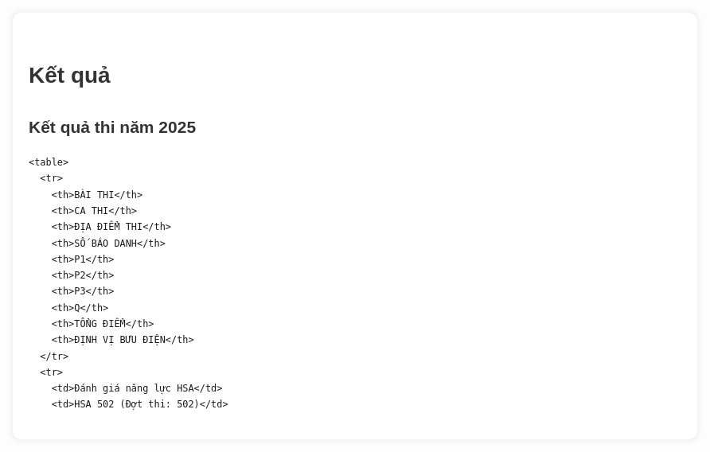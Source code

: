 <!DOCTYPE html>
<html lang="vi">
<head>
  <meta charset="UTF-8">
  <meta name="viewport" content="width=device-width, initial-scale=1.0">
  <title>Kết quả thi năm 2025</title>
  <style>
    body {
      font-family: Arial, sans-serif;
      margin: 0;
      padding: 20px;
      background-color: #f9f9f9;
    }
    .container {
      max-width: 900px;
      margin: auto;
      background: #fff;
      padding: 20px;
      border-radius: 10px;
      box-shadow: 0 0 10px rgba(0, 0, 0, 0.1);
    }
    h1, h2 {
      color: #333;
    }
    table {
      width: 100%;
      border-collapse: collapse;
      margin-top: 20px;
    }
    th, td {
      border: 1px solid #ccc;
      padding: 10px;
      text-align: left;
    }
    th {
      background-color: #f0f0f0;
    }
    .note {
      margin-top: 20px;
      font-style: italic;
    }
  </style>
</head>
<body>
  <div class="container">
    <h1>Kết quả</h1>
    <h2>Kết quả thi năm 2025</h2>

    <table>
      <tr>
        <th>BÀI THI</th>
        <th>CA THI</th>
        <th>ĐỊA ĐIỂM THI</th>
        <th>SỐ BÁO DANH</th>
        <th>P1</th>
        <th>P2</th>
        <th>P3</th>
        <th>Q</th>
        <th>TỔNG ĐIỂM</th>
        <th>ĐỊNH VỊ BƯU ĐIỆN</th>
      </tr>
      <tr>
        <td>Đánh giá năng lực HSA</td>
        <td>HSA 502 (Đợt thi: 502)</td>